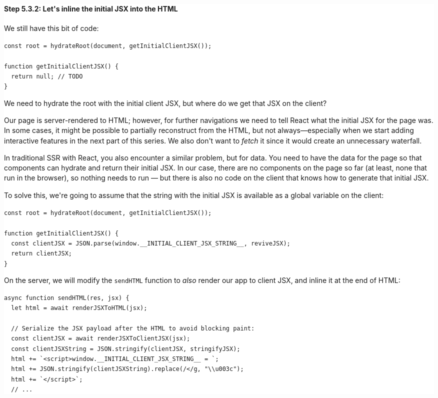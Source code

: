 #### Step 5.3.2: Let's inline the initial JSX into the HTML

We still have this bit of code:

```
const root = hydrateRoot(document, getInitialClientJSX());

function getInitialClientJSX() {
  return null; // TODO
}

```

We need to hydrate the root with the initial client JSX, but where do we get that JSX on the client?

Our page is server-rendered to HTML; however, for further navigations we need to tell React what the initial JSX for the page was. In some cases, it might be possible to partially reconstruct from the HTML, but not always—especially when we start adding interactive features in the next part of this series. We also don't want to _fetch_ it since it would create an unnecessary waterfall.

In traditional SSR with React, you also encounter a similar problem, but for data. You need to have the data for the page so that components can hydrate and return their initial JSX. In our case, there are no components on the page so far (at least, none that run in the browser), so nothing needs to run — but there is also no code on the client that knows how to generate that initial JSX.

To solve this, we're going to assume that the string with the initial JSX is available as a global variable on the client:

```
const root = hydrateRoot(document, getInitialClientJSX());

function getInitialClientJSX() {
  const clientJSX = JSON.parse(window.__INITIAL_CLIENT_JSX_STRING__, reviveJSX);
  return clientJSX;
}

```

On the server, we will modify the `sendHTML` function to _also_ render our app to client JSX, and inline it at the end of HTML:

```
async function sendHTML(res, jsx) {
  let html = await renderJSXToHTML(jsx);

  // Serialize the JSX payload after the HTML to avoid blocking paint:
  const clientJSX = await renderJSXToClientJSX(jsx);
  const clientJSXString = JSON.stringify(clientJSX, stringifyJSX);
  html += `<script>window.__INITIAL_CLIENT_JSX_STRING__ = `;
  html += JSON.stringify(clientJSXString).replace(/</g, "\\u003c");
  html += `</script>`;
  // ...

```
